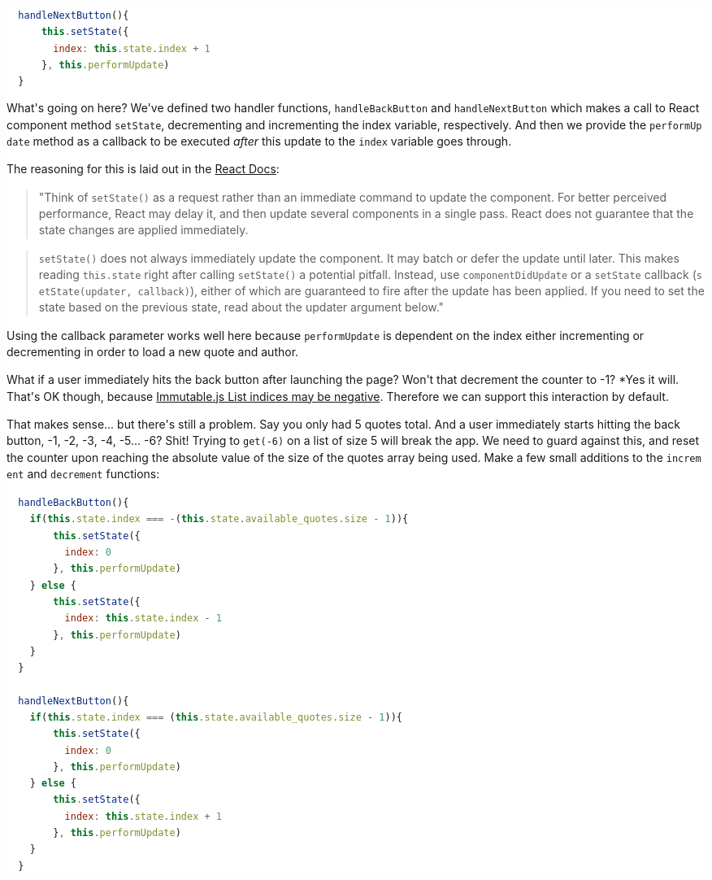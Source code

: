 ```jsx
  handleNextButton(){
      this.setState({
        index: this.state.index + 1
      }, this.performUpdate)
  }
```

What's going on here? We've defined two handler functions, `handleBackButton` and `handleNextButton` which makes a call to React component method `setState`, decrementing and incrementing the index variable, respectively. And then we provide the `performUpdate` method as a callback to be executed _after_ this update to the `index` variable goes through.

The reasoning for this is laid out in the [React Docs](https://facebook.github.io/react/docs/react-component.html#setstate):

> "Think of `setState()` as a request rather than an immediate command to update the component. For better perceived performance, React may delay it, and then update several components in a single pass. React does not guarantee that the state changes are applied immediately.

> `setState()` does not always immediately update the component. It may batch or defer the update until later. This makes reading `this.state` right after calling `setState()` a potential pitfall. Instead, use `componentDidUpdate` or a `setState` callback (`setState(updater, callback)`), either of which are guaranteed to fire after the update has been applied. If you need to set the state based on the previous state, read about the updater argument below."

Using the callback parameter works well here because `performUpdate` is dependent on the index either incrementing or decrementing in order to load a new quote and author.

What if a user immediately hits the back button after launching the page? Won't that decrement the counter to -1? \*Yes it will. That's OK though, because [Immutable.js List indices may be negative](https://facebook.github.io/immutable-js/docs/#/List/get). Therefore we can support this interaction by default.

That makes sense... but there's still a problem. Say you only had 5 quotes total. And a user immediately starts hitting the back button, -1, -2, -3, -4, -5... -6? Shit! Trying to `get(-6)` on a list of size 5 will break the app. We need to guard against this, and reset the counter upon reaching the absolute value of the size of the quotes array being used. Make a few small additions to the `increment` and `decrement` functions:

```jsx
  handleBackButton(){
    if(this.state.index === -(this.state.available_quotes.size - 1)){
        this.setState({
          index: 0
        }, this.performUpdate)
    } else {
        this.setState({
          index: this.state.index - 1
        }, this.performUpdate)
    }
  }

  handleNextButton(){
    if(this.state.index === (this.state.available_quotes.size - 1)){
        this.setState({
          index: 0
        }, this.performUpdate)
    } else {
        this.setState({
          index: this.state.index + 1
        }, this.performUpdate)
    }
  }

```
